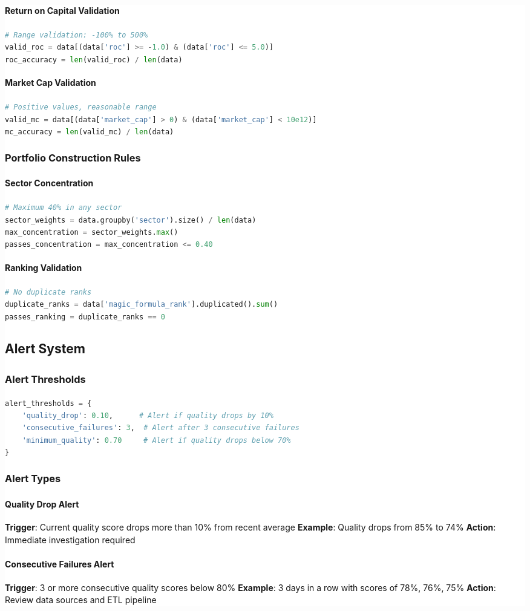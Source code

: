 #### Return on Capital Validation
```python
# Range validation: -100% to 500%
valid_roc = data[(data['roc'] >= -1.0) & (data['roc'] <= 5.0)]
roc_accuracy = len(valid_roc) / len(data)
```

#### Market Cap Validation
```python
# Positive values, reasonable range
valid_mc = data[(data['market_cap'] > 0) & (data['market_cap'] < 10e12)]
mc_accuracy = len(valid_mc) / len(data)
```

### Portfolio Construction Rules

#### Sector Concentration
```python
# Maximum 40% in any sector
sector_weights = data.groupby('sector').size() / len(data)
max_concentration = sector_weights.max()
passes_concentration = max_concentration <= 0.40
```

#### Ranking Validation
```python
# No duplicate ranks
duplicate_ranks = data['magic_formula_rank'].duplicated().sum()
passes_ranking = duplicate_ranks == 0
```

## Alert System

### Alert Thresholds
```python
alert_thresholds = {
    'quality_drop': 0.10,      # Alert if quality drops by 10%
    'consecutive_failures': 3,  # Alert after 3 consecutive failures
    'minimum_quality': 0.70     # Alert if quality drops below 70%
}
```

### Alert Types

#### Quality Drop Alert
**Trigger**: Current quality score drops more than 10% from recent average
**Example**: Quality drops from 85% to 74%
**Action**: Immediate investigation required

#### Consecutive Failures Alert
**Trigger**: 3 or more consecutive quality scores below 80%
**Example**: 3 days in a row with scores of 78%, 76%, 75%
**Action**: Review data sources and ETL pipeline
